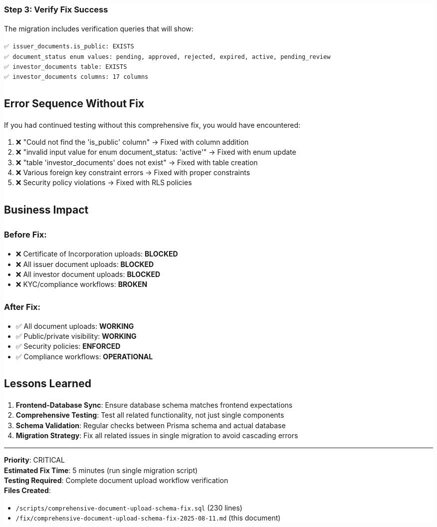 ### Step 3: Verify Fix Success
The migration includes verification queries that will show:
```
✅ issuer_documents.is_public: EXISTS
✅ document_status enum values: pending, approved, rejected, expired, active, pending_review  
✅ investor_documents table: EXISTS
✅ investor_documents columns: 17 columns
```

## Error Sequence Without Fix

If you had continued testing without this comprehensive fix, you would have encountered:

1. ❌ "Could not find the 'is_public' column" → Fixed with column addition
2. ❌ "invalid input value for enum document_status: 'active'" → Fixed with enum update  
3. ❌ "table 'investor_documents' does not exist" → Fixed with table creation
4. ❌ Various foreign key constraint errors → Fixed with proper constraints
5. ❌ Security policy violations → Fixed with RLS policies

## Business Impact

### Before Fix:
- ❌ Certificate of Incorporation uploads: **BLOCKED**
- ❌ All issuer document uploads: **BLOCKED**  
- ❌ All investor document uploads: **BLOCKED**
- ❌ KYC/compliance workflows: **BROKEN**

### After Fix:
- ✅ All document uploads: **WORKING**
- ✅ Public/private visibility: **WORKING**
- ✅ Security policies: **ENFORCED**
- ✅ Compliance workflows: **OPERATIONAL**

## Lessons Learned

1. **Frontend-Database Sync**: Ensure database schema matches frontend expectations
2. **Comprehensive Testing**: Test all related functionality, not just single components
3. **Schema Validation**: Regular checks between Prisma schema and actual database
4. **Migration Strategy**: Fix all related issues in single migration to avoid cascading errors

---

**Priority**: CRITICAL  
**Estimated Fix Time**: 5 minutes (run single migration script)  
**Testing Required**: Complete document upload workflow verification  
**Files Created**: 
- `/scripts/comprehensive-document-upload-schema-fix.sql` (230 lines)
- `/fix/comprehensive-document-upload-schema-fix-2025-08-11.md` (this document)

